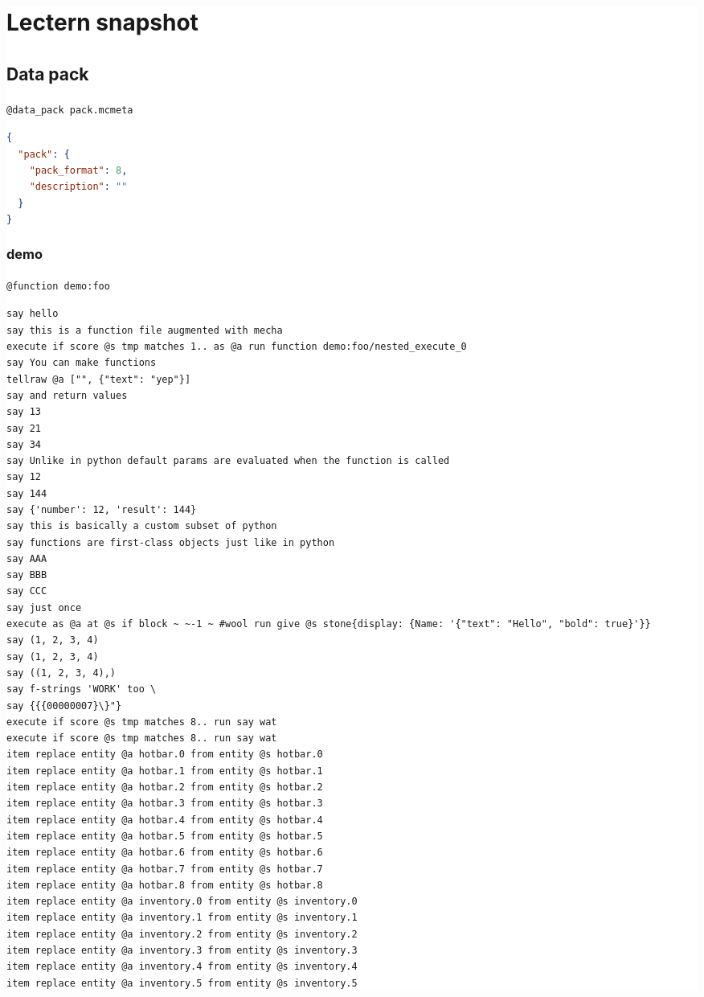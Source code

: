 # Lectern snapshot

## Data pack

`@data_pack pack.mcmeta`

```json
{
  "pack": {
    "pack_format": 8,
    "description": ""
  }
}
```

### demo

`@function demo:foo`

```mcfunction
say hello
say this is a function file augmented with mecha
execute if score @s tmp matches 1.. as @a run function demo:foo/nested_execute_0
say You can make functions
tellraw @a ["", {"text": "yep"}]
say and return values
say 13
say 21
say 34
say Unlike in python default params are evaluated when the function is called
say 12
say 144
say {'number': 12, 'result': 144}
say this is basically a custom subset of python
say functions are first-class objects just like in python
say AAA
say BBB
say CCC
say just once
execute as @a at @s if block ~ ~-1 ~ #wool run give @s stone{display: {Name: '{"text": "Hello", "bold": true}'}}
say (1, 2, 3, 4)
say (1, 2, 3, 4)
say ((1, 2, 3, 4),)
say f-strings 'WORK' too \
say {{{00000007}\}"}
execute if score @s tmp matches 8.. run say wat
execute if score @s tmp matches 8.. run say wat
item replace entity @a hotbar.0 from entity @s hotbar.0
item replace entity @a hotbar.1 from entity @s hotbar.1
item replace entity @a hotbar.2 from entity @s hotbar.2
item replace entity @a hotbar.3 from entity @s hotbar.3
item replace entity @a hotbar.4 from entity @s hotbar.4
item replace entity @a hotbar.5 from entity @s hotbar.5
item replace entity @a hotbar.6 from entity @s hotbar.6
item replace entity @a hotbar.7 from entity @s hotbar.7
item replace entity @a hotbar.8 from entity @s hotbar.8
item replace entity @a inventory.0 from entity @s inventory.0
item replace entity @a inventory.1 from entity @s inventory.1
item replace entity @a inventory.2 from entity @s inventory.2
item replace entity @a inventory.3 from entity @s inventory.3
item replace entity @a inventory.4 from entity @s inventory.4
item replace entity @a inventory.5 from entity @s inventory.5
```